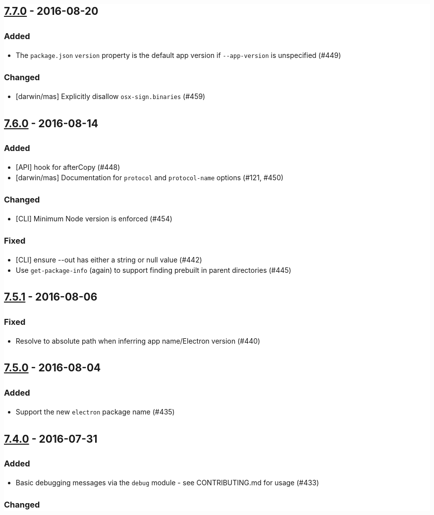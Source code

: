 ## [7.7.0] - 2016-08-20

[7.7.0]: https://github.com/electron-userland/electron-packager/compare/v7.6.0...v7.7.0

### Added

* The `package.json` `version` property is the default app version if `--app-version` is
  unspecified (#449)

### Changed

* [darwin/mas] Explicitly disallow `osx-sign.binaries` (#459)

## [7.6.0] - 2016-08-14

[7.6.0]: https://github.com/electron-userland/electron-packager/compare/v7.5.1...v7.6.0

### Added

* [API] hook for afterCopy (#448)
* [darwin/mas] Documentation for `protocol` and `protocol-name` options (#121, #450)

### Changed

* [CLI] Minimum Node version is enforced (#454)

### Fixed

* [CLI] ensure --out has either a string or null value (#442)
* Use `get-package-info` (again) to support finding prebuilt in parent directories (#445)

## [7.5.1] - 2016-08-06

[7.5.1]: https://github.com/electron-userland/electron-packager/compare/v7.5.0...v7.5.1

### Fixed

* Resolve to absolute path when inferring app name/Electron version (#440)

## [7.5.0] - 2016-08-04

[7.5.0]: https://github.com/electron-userland/electron-packager/compare/v7.4.0...v7.5.0

### Added

* Support the new `electron` package name (#435)

## [7.4.0] - 2016-07-31

[7.4.0]: https://github.com/electron-userland/electron-packager/compare/v7.3.0...v7.4.0

### Added

* Basic debugging messages via the `debug` module - see CONTRIBUTING.md for usage (#433)

### Changed


[Unreleased]: https://github.com/electron-userland/electron-packager/compare/v13.0.0...master
[13.0.0]: https://github.com/electron-userland/electron-packager/compare/v12.2.0...v13.0.0
[12.2.0]: https://github.com/electron-userland/electron-packager/compare/v12.1.2...v12.2.0
[12.1.2]: https://github.com/electron-userland/electron-packager/compare/v12.1.1...v12.1.2
[12.1.1]: https://github.com/electron-userland/electron-packager/compare/v12.1.0...v12.1.1
[12.1.0]: https://github.com/electron-userland/electron-packager/compare/v12.0.2...v12.1.0
[12.0.2]: https://github.com/electron-userland/electron-packager/compare/v12.0.1...v12.0.2
[12.0.1]: https://github.com/electron-userland/electron-packager/compare/v12.0.0...v12.0.1
[12.0.0]: https://github.com/electron-userland/electron-packager/compare/v11.2.0...v12.0.0
[11.2.0]: https://github.com/electron-userland/electron-packager/compare/v11.1.0...v11.2.0
[11.1.0]: https://github.com/electron-userland/electron-packager/compare/v11.0.1...v11.1.0
[11.0.1]: https://github.com/electron-userland/electron-packager/compare/v11.0.0...v11.0.1
[11.0.0]: https://github.com/electron-userland/electron-packager/compare/v10.1.2...v11.0.0
[10.1.2]: https://github.com/electron-userland/electron-packager/compare/v10.1.1...v10.1.2
[10.1.1]: https://github.com/electron-userland/electron-packager/compare/v10.1.0...v10.1.1
[10.1.0]: https://github.com/electron-userland/electron-packager/compare/v10.0.0...v10.1.0
[10.0.0]: https://github.com/electron-userland/electron-packager/compare/v9.1.0...v10.0.0
[9.1.0]: https://github.com/electron-userland/electron-packager/compare/v9.0.1...v9.1.0
[9.0.1]: https://github.com/electron-userland/electron-packager/compare/v9.0.0...v9.0.1
[9.0.0]: https://github.com/electron-userland/electron-packager/compare/v8.7.2...v9.0.0
[8.7.2]: https://github.com/electron-userland/electron-packager/compare/v8.7.1...v8.7.2
[8.7.1]: https://github.com/electron-userland/electron-packager/compare/v8.7.0...v8.7.1
[8.7.0]: https://github.com/electron-userland/electron-packager/compare/v8.6.0...v8.7.0
[8.6.0]: https://github.com/electron-userland/electron-packager/compare/v8.5.2...v8.6.0
[8.5.2]: https://github.com/electron-userland/electron-packager/compare/v8.5.1...v8.5.2
[8.5.1]: https://github.com/electron-userland/electron-packager/compare/v8.5.0...v8.5.1
[8.5.0]: https://github.com/electron-userland/electron-packager/compare/v8.4.0...v8.5.0
[8.4.0]: https://github.com/electron-userland/electron-packager/compare/v8.3.0...v8.4.0
[8.3.0]: https://github.com/electron-userland/electron-packager/compare/v8.2.0...v8.3.0
[8.2.0]: https://github.com/electron-userland/electron-packager/compare/v8.1.0...v8.2.0
[8.1.0]: https://github.com/electron-userland/electron-packager/compare/v8.0.0...v8.1.0
[8.0.0]: https://github.com/electron-userland/electron-packager/compare/v7.7.0...v8.0.0
[7.3.0]: https://github.com/electron-userland/electron-packager/compare/v7.2.0...v7.3.0
[7.2.0]: https://github.com/electron-userland/electron-packager/compare/v7.1.0...v7.2.0
[7.1.0]: https://github.com/electron-userland/electron-packager/compare/v7.0.4...v7.1.0
[7.0.4]: https://github.com/electron-userland/electron-packager/compare/v7.0.3...v7.0.4
[7.0.3]: https://github.com/electron-userland/electron-packager/compare/v7.0.2...v7.0.3
[7.0.2]: https://github.com/electron-userland/electron-packager/compare/v7.0.1...v7.0.2
[7.0.1]: https://github.com/electron-userland/electron-packager/compare/v7.0.0...v7.0.1
[7.0.0]: https://github.com/electron-userland/electron-packager/compare/v6.0.2...v7.0.0
[6.0.2]: https://github.com/electron-userland/electron-packager/compare/v6.0.1...v6.0.2
[6.0.1]: https://github.com/electron-userland/electron-packager/compare/v6.0.0...v6.0.1
[6.0.0]: https://github.com/electron-userland/electron-packager/compare/v5.2.1...v6.0.0
[5.2.1]: https://github.com/electron-userland/electron-packager/compare/v5.2.0...v5.2.1
[5.2.0]: https://github.com/electron-userland/electron-packager/compare/v5.1.1...v5.2.0